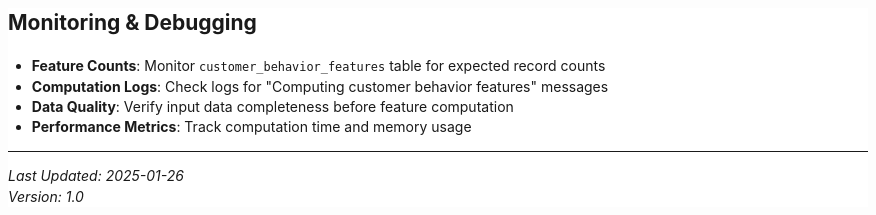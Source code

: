 ## Monitoring & Debugging

- **Feature Counts**: Monitor `customer_behavior_features` table for expected record counts
- **Computation Logs**: Check logs for "Computing customer behavior features" messages
- **Data Quality**: Verify input data completeness before feature computation
- **Performance Metrics**: Track computation time and memory usage

---

_Last Updated: 2025-01-26_  
_Version: 1.0_

